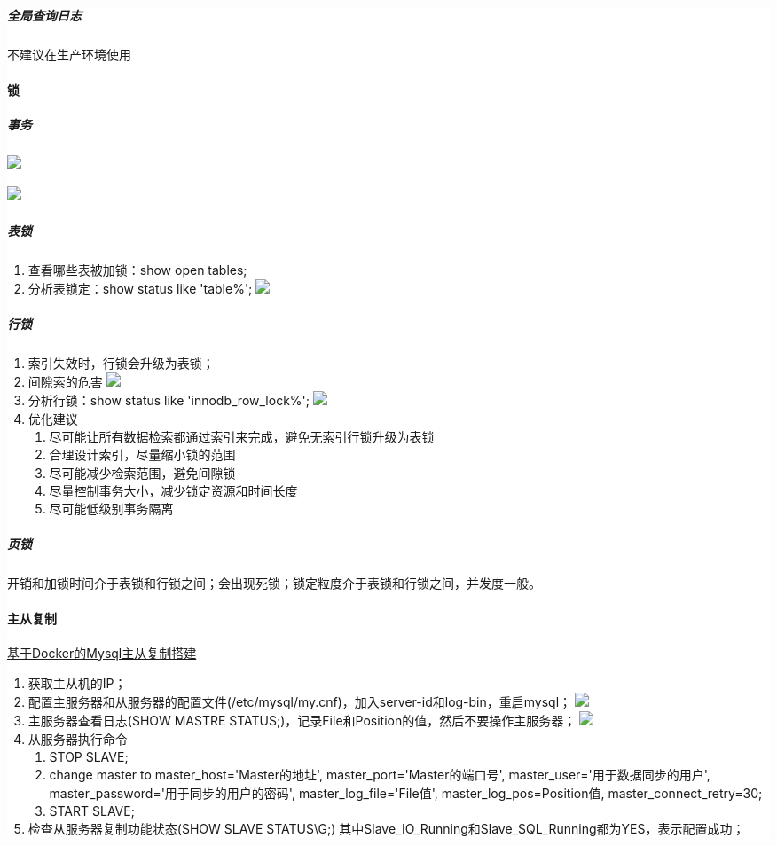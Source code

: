 
##### 全局查询日志

不建议在生产环境使用



#### 锁

##### 事务

![](https://tva1.sinaimg.cn/large/006y8mN6ly1g8pvkgnnbhj30vq06sajd.jpg)

![](https://tva1.sinaimg.cn/large/006y8mN6ly1g8pvoiehehj30vo0d1ak2.jpg)

##### 表锁

1. 查看哪些表被加锁：show open tables;
2. 分析表锁定：show status like 'table%';
   ![](https://tva1.sinaimg.cn/large/006y8mN6ly1g8pvg2a1jgj30ve05uwlp.jpg)

##### 行锁

1. 索引失效时，行锁会升级为表锁；
2. 间隙索的危害
   ![](https://tva1.sinaimg.cn/large/006y8mN6ly1g8pwfdsdccj30vl07w10r.jpg)
3. 分析行锁：show status like 'innodb_row_lock%';
   ![](https://tva1.sinaimg.cn/large/006y8mN6ly1g8pwocw520j30vc0bw474.jpg)
4. 优化建议
   1. 尽可能让所有数据检索都通过索引来完成，避免无索引行锁升级为表锁
   2. 合理设计索引，尽量缩小锁的范围
   3. 尽可能减少检索范围，避免间隙锁
   4. 尽量控制事务大小，减少锁定资源和时间长度
   5. 尽可能低级别事务隔离

##### 页锁

开销和加锁时间介于表锁和行锁之间；会出现死锁；锁定粒度介于表锁和行锁之间，并发度一般。



#### 主从复制

[基于Docker的Mysql主从复制搭建](https://www.cnblogs.com/songwenjie/p/9371422.html)

1. 获取主从机的IP；
2. 配置主服务器和从服务器的配置文件(/etc/mysql/my.cnf)，加入server-id和log-bin，重启mysql；
   ![](https://i.loli.net/2019/11/09/bjqzCIBctAl6a7x.jpg)
3. 主服务器查看日志(SHOW MASTRE STATUS;)，记录File和Position的值，然后不要操作主服务器；
   ![](https://i.loli.net/2019/11/09/Slw1DtUgbBQX4oC.jpg)
4. 从服务器执行命令
   1. STOP SLAVE;
   2. change master to master_host='Master的地址', 
      master_port='Master的端口号', 
      master_user='用于数据同步的用户', 
      master_password='用于同步的用户的密码', 
      master_log_file='File值', 
      master_log_pos=Position值,
      master_connect_retry=30;
   3. START SLAVE;
5. 检查从服务器复制功能状态(SHOW SLAVE STATUS\G;)
   其中Slave_IO_Running和Slave_SQL_Running都为YES，表示配置成功；







